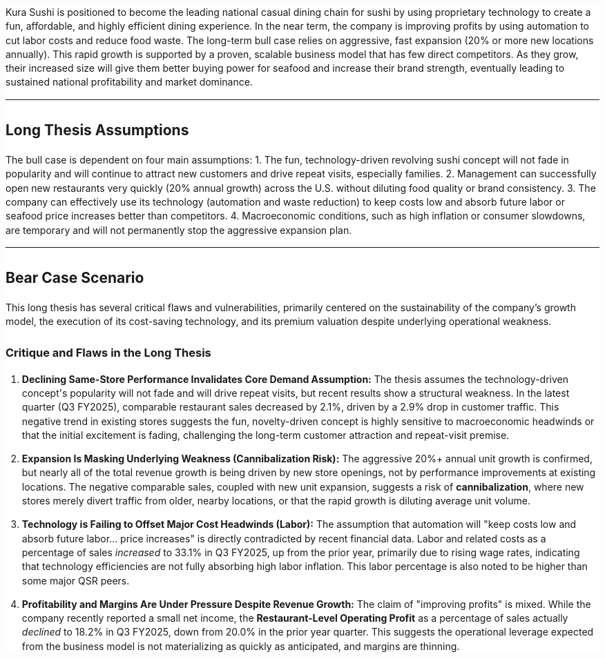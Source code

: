 Kura Sushi is positioned to become the leading national casual dining chain for sushi by using proprietary technology to create a fun, affordable, and highly efficient dining experience. In the near term, the company is improving profits by using automation to cut labor costs and reduce food waste. The long-term bull case relies on aggressive, fast expansion (20% or more new locations annually). This rapid growth is supported by a proven, scalable business model that has few direct competitors. As they grow, their increased size will give them better buying power for seafood and increase their brand strength, eventually leading to sustained national profitability and market dominance.

---

## Long Thesis Assumptions

The bull case is dependent on four main assumptions: 1. The fun, technology-driven revolving sushi concept will not fade in popularity and will continue to attract new customers and drive repeat visits, especially families. 2. Management can successfully open new restaurants very quickly (20% annual growth) across the U.S. without diluting food quality or brand consistency. 3. The company can effectively use its technology (automation and waste reduction) to keep costs low and absorb future labor or seafood price increases better than competitors. 4. Macroeconomic conditions, such as high inflation or consumer slowdowns, are temporary and will not permanently stop the aggressive expansion plan.

---

## Bear Case Scenario

This long thesis has several critical flaws and vulnerabilities, primarily centered on the sustainability of the company’s growth model, the execution of its cost-saving technology, and its premium valuation despite underlying operational weakness.

### **Critique and Flaws in the Long Thesis**

1.  **Declining Same-Store Performance Invalidates Core Demand Assumption:** The thesis assumes the technology-driven concept's popularity will not fade and will drive repeat visits, but recent results show a structural weakness. In the latest quarter (Q3 FY2025), comparable restaurant sales decreased by 2.1%, driven by a 2.9% drop in customer traffic. This negative trend in existing stores suggests the fun, novelty-driven concept is highly sensitive to macroeconomic headwinds or that the initial excitement is fading, challenging the long-term customer attraction and repeat-visit premise.

2.  **Expansion Is Masking Underlying Weakness (Cannibalization Risk):** The aggressive 20%+ annual unit growth is confirmed, but nearly all of the total revenue growth is being driven by new store openings, not by performance improvements at existing locations. The negative comparable sales, coupled with new unit expansion, suggests a risk of **cannibalization**, where new stores merely divert traffic from older, nearby locations, or that the rapid growth is diluting average unit volume.

3.  **Technology is Failing to Offset Major Cost Headwinds (Labor):** The assumption that automation will "keep costs low and absorb future labor... price increases" is directly contradicted by recent financial data. Labor and related costs as a percentage of sales *increased* to 33.1% in Q3 FY2025, up from the prior year, primarily due to rising wage rates, indicating that technology efficiencies are not fully absorbing high labor inflation. This labor percentage is also noted to be higher than some major QSR peers.

4.  **Profitability and Margins Are Under Pressure Despite Revenue Growth:** The claim of "improving profits" is mixed. While the company recently reported a small net income, the **Restaurant-Level Operating Profit** as a percentage of sales actually *declined* to 18.2% in Q3 FY2025, down from 20.0% in the prior year quarter. This suggests the operational leverage expected from the business model is not materializing as quickly as anticipated, and margins are thinning.
